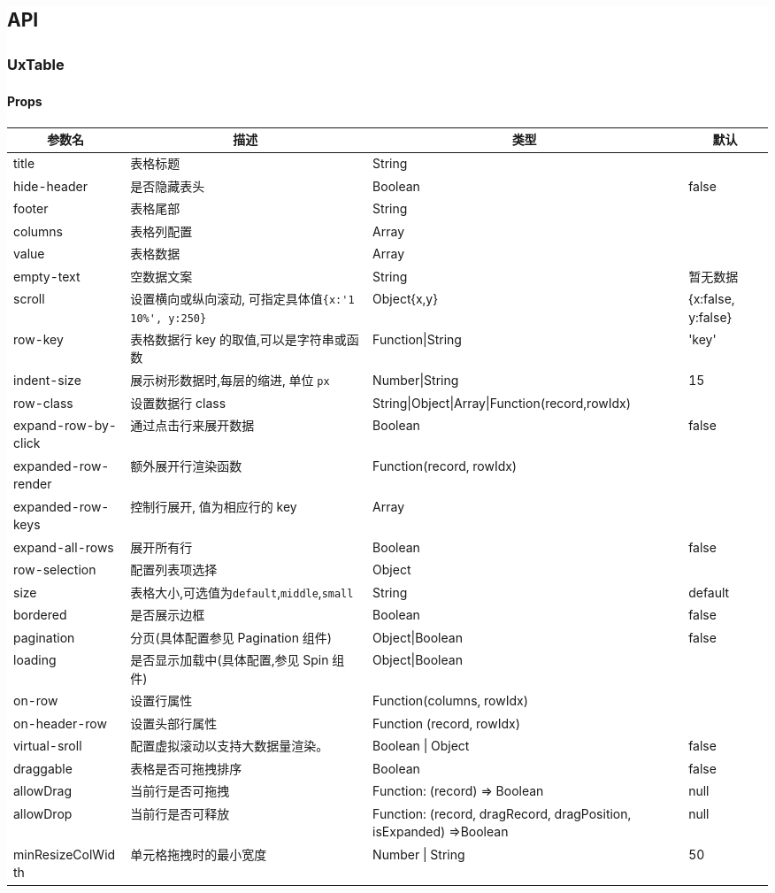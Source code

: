 ## API

### UxTable

#### Props

| 参数名              | 描述                                                | 类型                                                               | 默认               |
| ------------------- | --------------------------------------------------- | ------------------------------------------------------------------ | ------------------ |
| title               | 表格标题                                            | String                                                             |                    |
| hide-header         | 是否隐藏表头                                        | Boolean                                                            | false              |
| footer              | 表格尾部                                            | String                                                             |                    |
| columns             | 表格列配置                                          | Array                                                              |                    |
| value               | 表格数据                                            | Array                                                              |                    |
| empty-text          | 空数据文案                                          | String                                                             | 暂无数据           |
| scroll              | 设置横向或纵向滚动, 可指定具体值`{x:'110%', y:250}` | Object{x,y}                                                        | {x:false, y:false} |
| row-key             | 表格数据行 key 的取值,可以是字符串或函数            | Function\|String                                                   | 'key'              |
| indent-size         | 展示树形数据时,每层的缩进, 单位 `px`                | Number\|String                                                     | 15                 |
| row-class           | 设置数据行 class                                    | String\|Object\|Array\|Function(record,rowIdx)                     |                    |
| expand-row-by-click | 通过点击行来展开数据                                | Boolean                                                            | false              |
| expanded-row-render | 额外展开行渲染函数                                  | Function(record, rowIdx)                                           |                    |
| expanded-row-keys   | 控制行展开, 值为相应行的 key                        | Array                                                              |                    |
| expand-all-rows     | 展开所有行                                          | Boolean                                                            | false              |
| row-selection       | 配置列表项选择                                      | Object                                                             |                    |
| size                | 表格大小,可选值为`default`,`middle`,`small`         | String                                                             | default            |
| bordered            | 是否展示边框                                        | Boolean                                                            | false              |
| pagination          | 分页(具体配置参见 Pagination 组件)                  | Object\|Boolean                                                    | false              |
| loading             | 是否显示加载中(具体配置,参见 Spin 组件)             | Object\|Boolean                                                    |                    |
| on-row              | 设置行属性                                          | Function(columns, rowIdx)                                          |                    |
| on-header-row       | 设置头部行属性                                      | Function (record, rowIdx)                                          |                    |
| virtual-sroll       | 配置虚拟滚动以支持大数据量渲染。                    | Boolean \| Object                                                  | false              |
| draggable           | 表格是否可拖拽排序                                  | Boolean                                                            | false              |
| allowDrag           | 当前行是否可拖拽                                    | Function: (record) => Boolean                                      | null               |
| allowDrop           | 当前行是否可释放                                    | Function: (record, dragRecord, dragPosition, isExpanded) =>Boolean | null               |
| minResizeColWidth   | 单元格拖拽时的最小宽度                              | Number \| String                                                   | 50                 |

